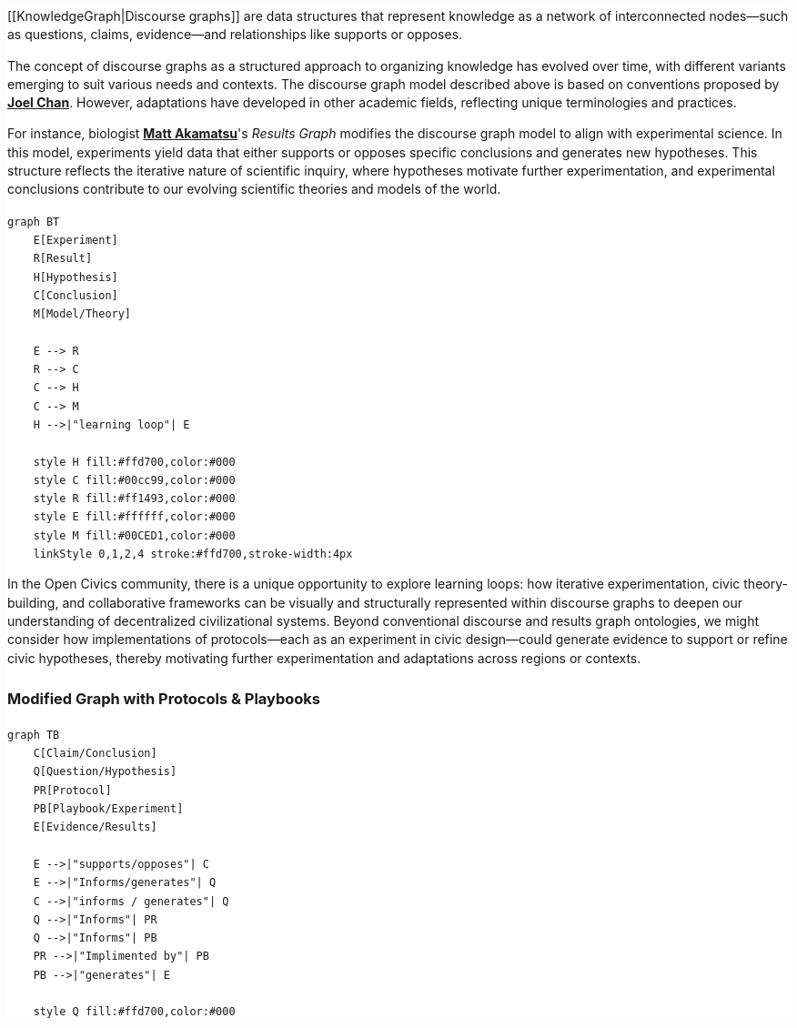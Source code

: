 
[[KnowledgeGraph|Discourse graphs]] are data structures that represent knowledge as a network of interconnected nodes—such as questions, claims, evidence—and relationships like supports or opposes.

The concept of discourse graphs as a structured approach to organizing knowledge has evolved over time, with different variants emerging to suit various needs and contexts. The discourse graph model described above is based on conventions proposed by <a href="https://joelchan.me/" target="_blank">**Joel Chan**</a>. However, adaptations have developed in other academic fields, reflecting unique terminologies and practices.

For instance, biologist <a href="https://matsulab.com/" target="_blank">**Matt Akamatsu**</a>'s *Results Graph* modifies the discourse graph model to align with experimental science. In this model, experiments yield data that either supports or opposes specific conclusions and generates new hypotheses. This structure reflects the iterative nature of scientific inquiry, where hypotheses motivate further experimentation, and experimental conclusions contribute to our evolving scientific theories and models of the world.

```mermaid
graph BT
    E[Experiment]
    R[Result]
    H[Hypothesis]
    C[Conclusion]
    M[Model/Theory]

    E --> R
    R --> C
    C --> H
    C --> M
    H -->|"learning loop"| E
    
    style H fill:#ffd700,color:#000
    style C fill:#00cc99,color:#000
    style R fill:#ff1493,color:#000
    style E fill:#ffffff,color:#000
    style M fill:#00CED1,color:#000
    linkStyle 0,1,2,4 stroke:#ffd700,stroke-width:4px
```



In the Open Civics community, there is a unique opportunity to explore learning loops: how iterative experimentation, civic theory-building, and collaborative frameworks can be visually and structurally represented within discourse graphs to deepen our understanding of decentralized civilizational systems. Beyond conventional discourse and results graph ontologies, we might consider how implementations of protocols—each as an experiment in civic design—could generate evidence to support or refine civic hypotheses, thereby motivating further experimentation and adaptations across regions or contexts.

### Modified Graph with Protocols & Playbooks
```mermaid
graph TB
    C[Claim/Conclusion]
    Q[Question/Hypothesis]
    PR[Protocol]
    PB[Playbook/Experiment]
    E[Evidence/Results]
    
    E -->|"supports/opposes"| C
    E -->|"Informs/generates"| Q
    C -->|"informs / generates"| Q
    Q -->|"Informs"| PR
    Q -->|"Informs"| PB
    PR -->|"Implimented by"| PB
    PB -->|"generates"| E
    
    style Q fill:#ffd700,color:#000
```